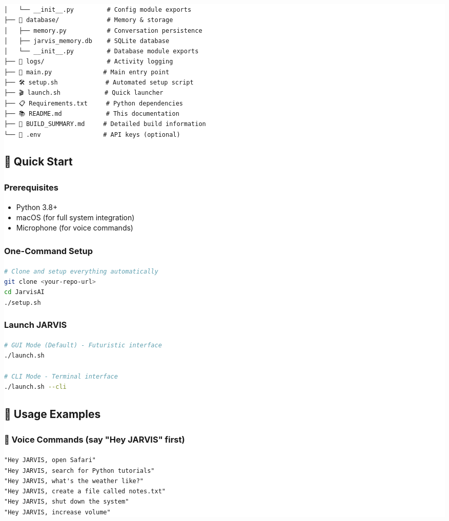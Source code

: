 ```
│   └── __init__.py         # Config module exports
├── 💾 database/             # Memory & storage
│   ├── memory.py           # Conversation persistence
│   ├── jarvis_memory.db    # SQLite database
│   └── __init__.py         # Database module exports
├── 📝 logs/                 # Activity logging
├── 🚀 main.py              # Main entry point
├── 🛠️ setup.sh             # Automated setup script
├── 🎬 launch.sh            # Quick launcher
├── 📋 Requirements.txt     # Python dependencies
├── 📚 README.md            # This documentation
├── 🎉 BUILD_SUMMARY.md     # Detailed build information
└── 🔐 .env                 # API keys (optional)
```

## 🚀 Quick Start

### Prerequisites
- Python 3.8+
- macOS (for full system integration)
- Microphone (for voice commands)

### One-Command Setup
```bash
# Clone and setup everything automatically
git clone <your-repo-url>
cd JarvisAI
./setup.sh
```

### Launch JARVIS
```bash
# GUI Mode (Default) - Futuristic interface
./launch.sh

# CLI Mode - Terminal interface
./launch.sh --cli
```

## 🎯 Usage Examples

### 🎤 Voice Commands (say "Hey JARVIS" first)
```
"Hey JARVIS, open Safari"
"Hey JARVIS, search for Python tutorials"  
"Hey JARVIS, what's the weather like?"
"Hey JARVIS, create a file called notes.txt"
"Hey JARVIS, shut down the system"
"Hey JARVIS, increase volume"
```
